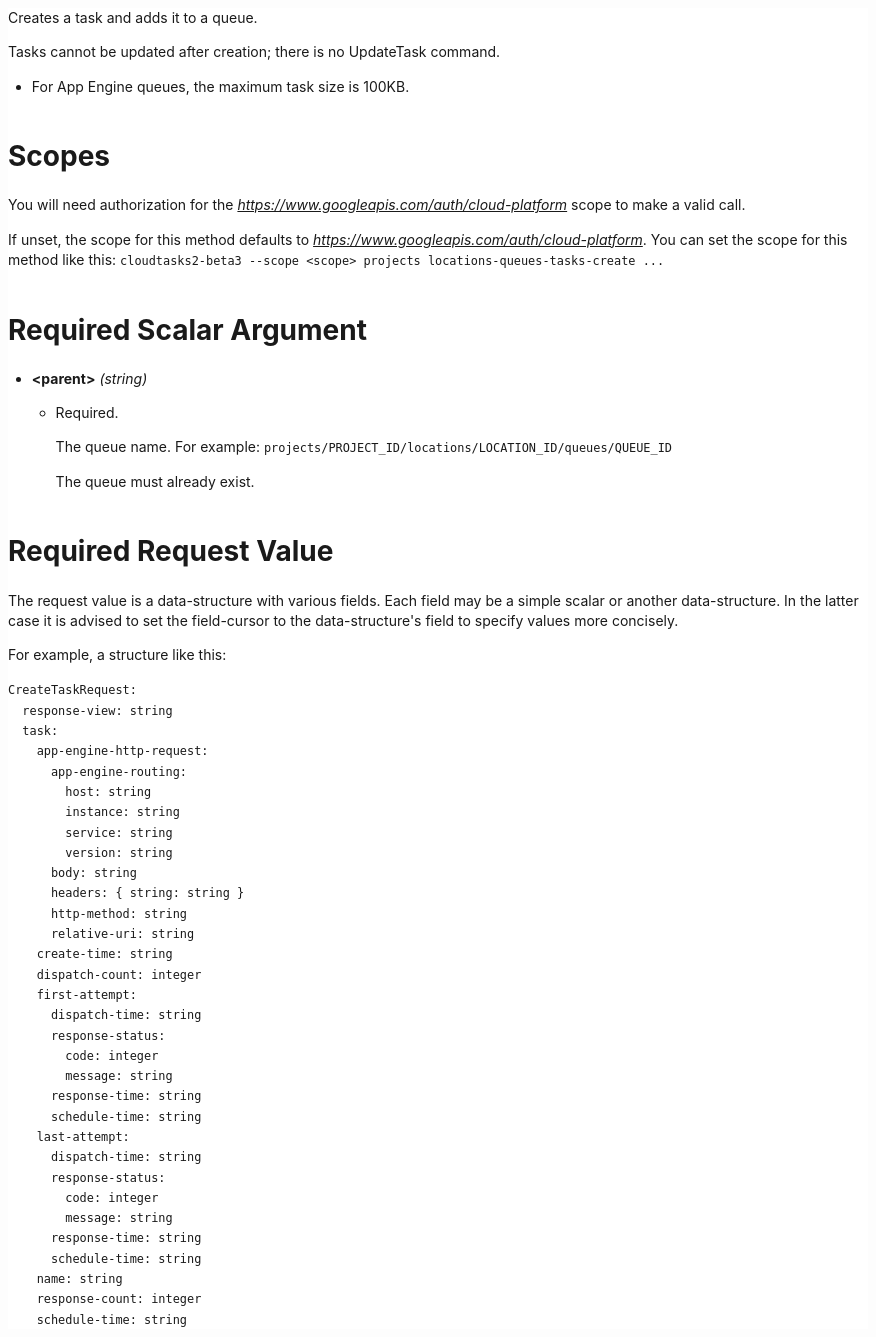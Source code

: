 Creates a task and adds it to a queue.

Tasks cannot be updated after creation; there is no UpdateTask command.

* For App Engine queues, the maximum task size is
  100KB.
# Scopes

You will need authorization for the *https://www.googleapis.com/auth/cloud-platform* scope to make a valid call.

If unset, the scope for this method defaults to *https://www.googleapis.com/auth/cloud-platform*.
You can set the scope for this method like this: `cloudtasks2-beta3 --scope <scope> projects locations-queues-tasks-create ...`
# Required Scalar Argument
* **&lt;parent&gt;** *(string)*
    - Required.
        
        The queue name. For example:
        `projects/PROJECT_ID/locations/LOCATION_ID/queues/QUEUE_ID`
        
        The queue must already exist.
# Required Request Value

The request value is a data-structure with various fields. Each field may be a simple scalar or another data-structure.
In the latter case it is advised to set the field-cursor to the data-structure's field to specify values more concisely.

For example, a structure like this:
```
CreateTaskRequest:
  response-view: string
  task:
    app-engine-http-request:
      app-engine-routing:
        host: string
        instance: string
        service: string
        version: string
      body: string
      headers: { string: string }
      http-method: string
      relative-uri: string
    create-time: string
    dispatch-count: integer
    first-attempt:
      dispatch-time: string
      response-status:
        code: integer
        message: string
      response-time: string
      schedule-time: string
    last-attempt:
      dispatch-time: string
      response-status:
        code: integer
        message: string
      response-time: string
      schedule-time: string
    name: string
    response-count: integer
    schedule-time: string
```